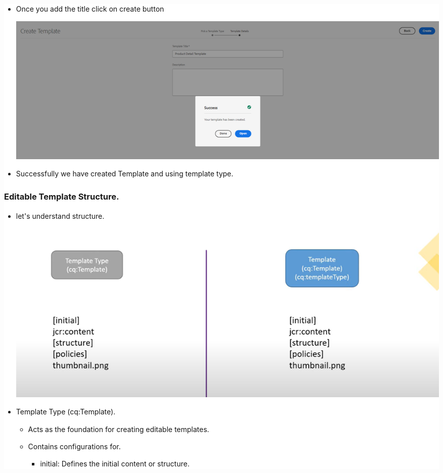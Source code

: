 
- Once you add the title click on create button


    ![Folder](./Images/Editable_Template/Editable_Template_16.png)


- Successfully we have created Template and using template type.


### Editable Template Structure.

- let's understand structure.

    ![Template](./Images/Editable_Template/Template3.png)

- Template Type (cq:Template).

    - Acts as the foundation for creating editable templates.

    - Contains configurations for.

        - initial: Defines the initial content or structure.
